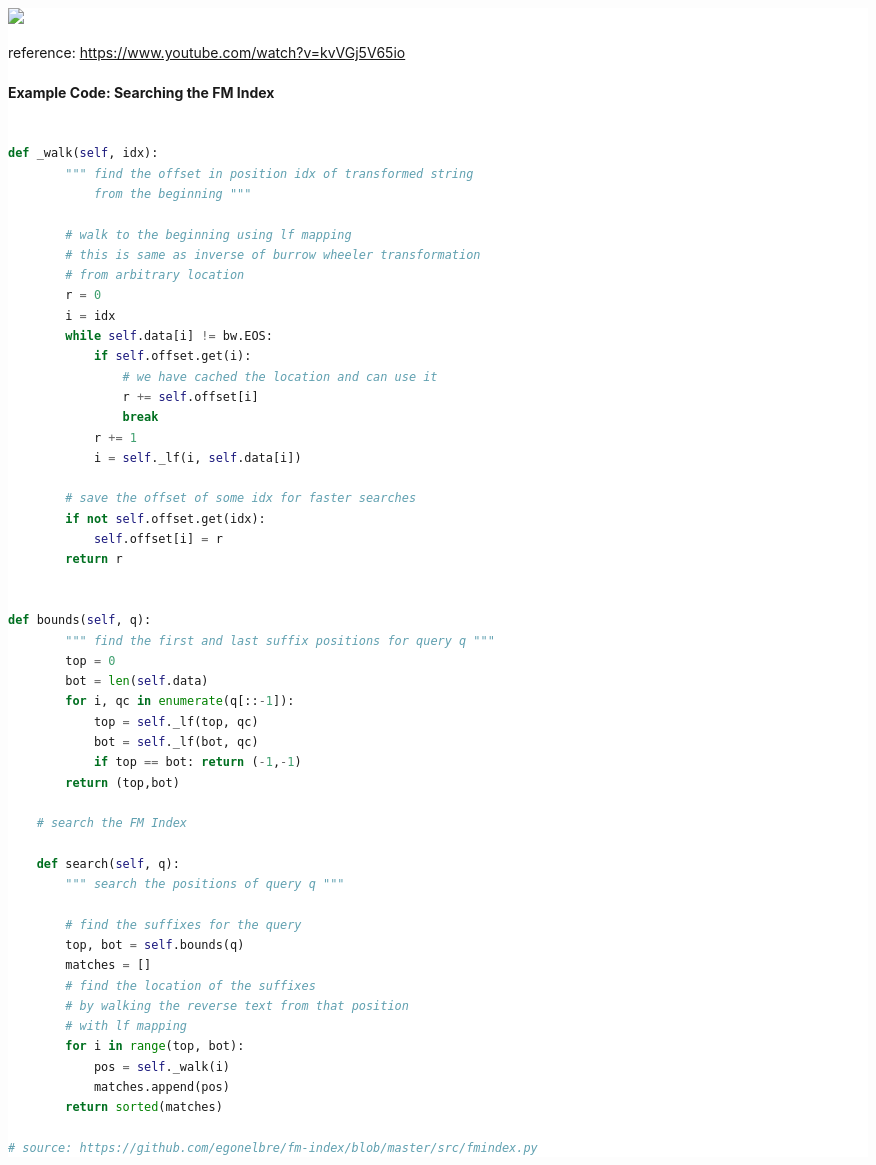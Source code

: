 ![](https://github.com/knightsUCF/GSFolder/blob/main/research/FMIndex/Images/FM%20Index.png)

reference: https://www.youtube.com/watch?v=kvVGj5V65io

<h4>Example Code: Searching the FM Index</h4>

```Python

def _walk(self, idx):
        """ find the offset in position idx of transformed string
            from the beginning """
        
        # walk to the beginning using lf mapping
        # this is same as inverse of burrow wheeler transformation
        # from arbitrary location
        r = 0
        i = idx 
        while self.data[i] != bw.EOS:
            if self.offset.get(i):
                # we have cached the location and can use it
                r += self.offset[i]
                break
            r += 1
            i = self._lf(i, self.data[i])
        
        # save the offset of some idx for faster searches
        if not self.offset.get(idx):
            self.offset[i] = r
        return r
        
        
def bounds(self, q):
        """ find the first and last suffix positions for query q """
        top = 0
        bot = len(self.data)
        for i, qc in enumerate(q[::-1]):
            top = self._lf(top, qc)
            bot = self._lf(bot, qc)
            if top == bot: return (-1,-1)
        return (top,bot)
    
    # search the FM Index
    
    def search(self, q):
        """ search the positions of query q """
        
        # find the suffixes for the query
        top, bot = self.bounds(q)
        matches = []
        # find the location of the suffixes
        # by walking the reverse text from that position
        # with lf mapping
        for i in range(top, bot):
            pos = self._walk(i)
            matches.append(pos)
        return sorted(matches)

# source: https://github.com/egonelbre/fm-index/blob/master/src/fmindex.py

```
